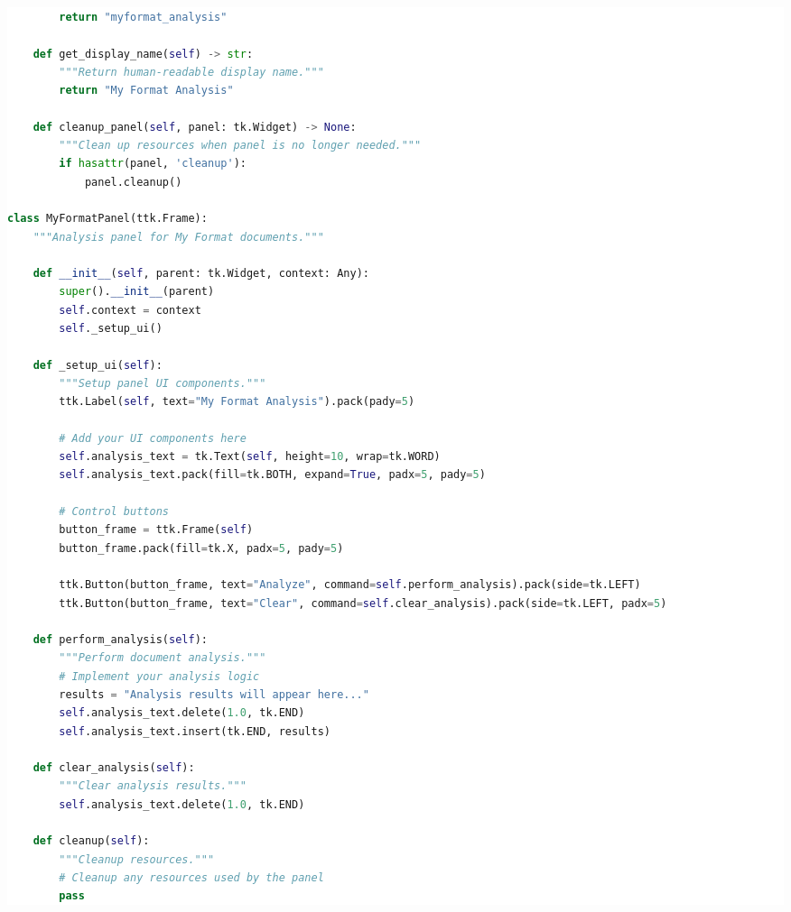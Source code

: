 ```python
        return "myformat_analysis"
    
    def get_display_name(self) -> str:
        """Return human-readable display name."""
        return "My Format Analysis"
    
    def cleanup_panel(self, panel: tk.Widget) -> None:
        """Clean up resources when panel is no longer needed."""
        if hasattr(panel, 'cleanup'):
            panel.cleanup()

class MyFormatPanel(ttk.Frame):
    """Analysis panel for My Format documents."""
    
    def __init__(self, parent: tk.Widget, context: Any):
        super().__init__(parent)
        self.context = context
        self._setup_ui()
    
    def _setup_ui(self):
        """Setup panel UI components."""
        ttk.Label(self, text="My Format Analysis").pack(pady=5)
        
        # Add your UI components here
        self.analysis_text = tk.Text(self, height=10, wrap=tk.WORD)
        self.analysis_text.pack(fill=tk.BOTH, expand=True, padx=5, pady=5)
        
        # Control buttons
        button_frame = ttk.Frame(self)
        button_frame.pack(fill=tk.X, padx=5, pady=5)
        
        ttk.Button(button_frame, text="Analyze", command=self.perform_analysis).pack(side=tk.LEFT)
        ttk.Button(button_frame, text="Clear", command=self.clear_analysis).pack(side=tk.LEFT, padx=5)
    
    def perform_analysis(self):
        """Perform document analysis."""
        # Implement your analysis logic
        results = "Analysis results will appear here..."
        self.analysis_text.delete(1.0, tk.END)
        self.analysis_text.insert(tk.END, results)
    
    def clear_analysis(self):
        """Clear analysis results."""
        self.analysis_text.delete(1.0, tk.END)
    
    def cleanup(self):
        """Cleanup resources."""
        # Cleanup any resources used by the panel
        pass
```
